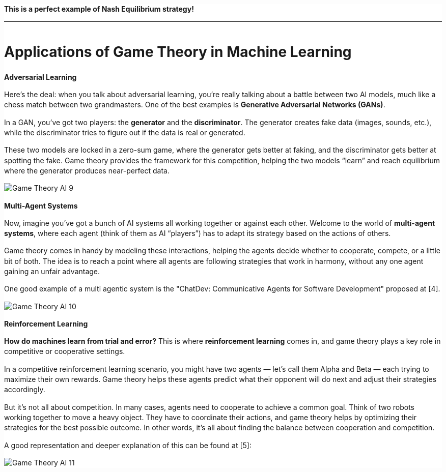 **This is a perfect example of Nash Equilibrium strategy!**

---

# Applications of Game Theory in Machine Learning


**Adversarial Learning**

Here’s the deal: when you talk about adversarial learning, you’re really talking about a battle between two AI models, much like a chess match between two grandmasters. One of the best examples is **Generative Adversarial Networks (GANs)**.

In a GAN, you’ve got two players: the **generator** and the **discriminator**. The generator creates fake data (images, sounds, etc.), while the discriminator tries to figure out if the data is real or generated.

These two models are locked in a zero-sum game, where the generator gets better at faking, and the discriminator gets better at spotting the fake. Game theory provides the framework for this competition, helping the two models “learn” and reach equilibrium where the generator produces near-perfect data.

![Game Theory AI 9](https://i.imgur.com/UB2Y06d.png)


**Multi-Agent Systems**

Now, imagine you’ve got a bunch of AI systems all working together or against each other. Welcome to the world of **multi-agent systems**, where each agent (think of them as AI “players”) has to adapt its strategy based on the actions of others.

Game theory comes in handy by modeling these interactions, helping the agents decide whether to cooperate, compete, or a little bit of both. The idea is to reach a point where all agents are following strategies that work in harmony, without any one agent gaining an unfair advantage.

One good example of a multi agentic system is the "ChatDev: Communicative Agents for Software Development" proposed at \[4].

![Game Theory AI 10](https://i.imgur.com/ZoYQ4o2.png)


**Reinforcement Learning**

**How do machines learn from trial and error?** This is where **reinforcement learning** comes in, and game theory plays a key role in competitive or cooperative settings.

In a competitive reinforcement learning scenario, you might have two agents — let’s call them Alpha and Beta — each trying to maximize their own rewards. Game theory helps these agents predict what their opponent will do next and adjust their strategies accordingly.

But it’s not all about competition. In many cases, agents need to cooperate to achieve a common goal. Think of two robots working together to move a heavy object. They have to coordinate their actions, and game theory helps by optimizing their strategies for the best possible outcome. In other words, it’s all about finding the balance between cooperation and competition.

A good representation and deeper explanation of this can be found at \[5]:

![Game Theory AI 11](https://i.imgur.com/krfSnW7.png)
